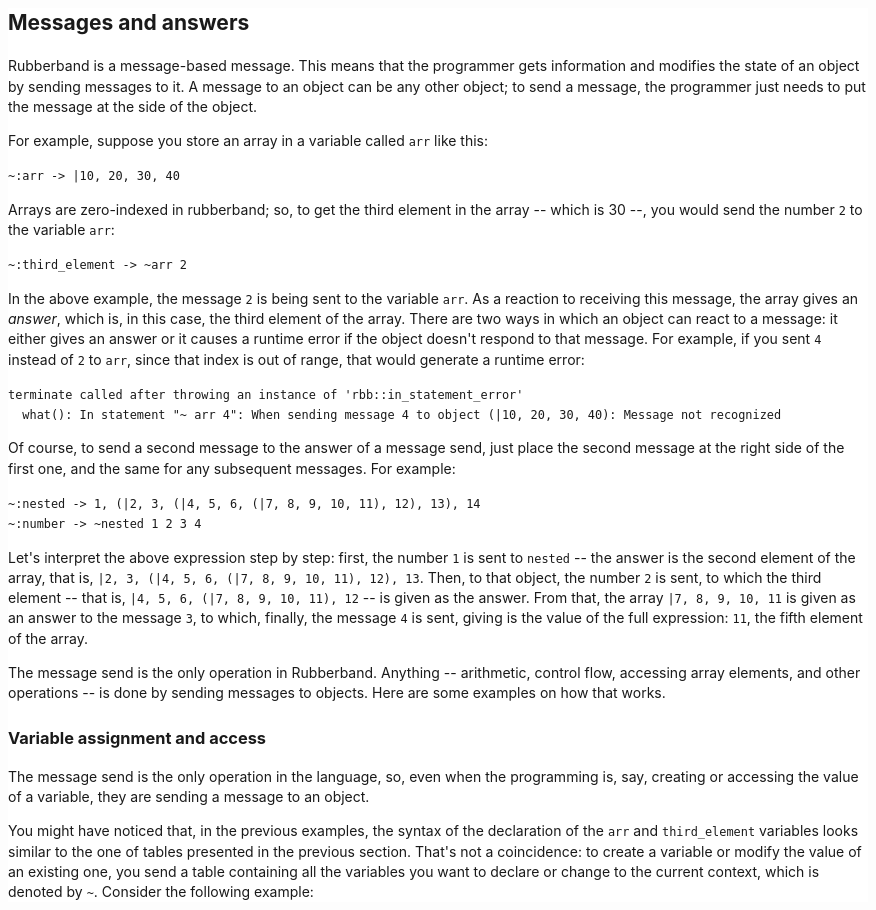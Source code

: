## Messages and answers

Rubberband is a message-based message. This means that the programmer gets
information and modifies the state of an object by sending messages to it.
A message to an object can be any other object; to send a message, the
programmer just needs to put the message at the side of the object.

For example, suppose you store an array in a variable called `arr` like this:

    ~:arr -> |10, 20, 30, 40

Arrays are zero-indexed in rubberband; so, to get the third element in the
array -- which is 30 --, you would send the number `2` to the variable `arr`:

    ~:third_element -> ~arr 2

In the above example, the message `2` is being sent to the variable `arr`.
As a reaction to receiving this message, the array gives an _answer_, which is,
in this case, the third element of the array. There are two ways in which an
object can react to a message: it either gives an answer or it causes a runtime
error if the object doesn't respond to that message. For example, if you sent
`4` instead of `2` to `arr`, since that index is out of range, that would
generate a runtime error:

    terminate called after throwing an instance of 'rbb::in_statement_error'
      what(): In statement "~ arr 4": When sending message 4 to object (|10, 20, 30, 40): Message not recognized

Of course, to send a second message to the answer of a message send, just place
the second message at the right side of the first one, and the same for any
subsequent messages. For example:

    ~:nested -> 1, (|2, 3, (|4, 5, 6, (|7, 8, 9, 10, 11), 12), 13), 14
    ~:number -> ~nested 1 2 3 4

Let's interpret the above expression step by step: first, the number `1` is sent
to `nested` -- the answer is the second element of the array, that is,
`|2, 3, (|4, 5, 6, (|7, 8, 9, 10, 11), 12), 13`. Then, to that object, the
number `2` is sent, to which the third element -- that is,
`|4, 5, 6, (|7, 8, 9, 10, 11), 12` -- is given as the answer. From that, the
array `|7, 8, 9, 10, 11` is given as an answer to the message `3`, to which,
finally, the message `4` is sent, giving is the value of the full expression:
`11`, the fifth element of the array.

The message send is the only operation in Rubberband. Anything -- arithmetic,
control flow, accessing array elements, and other operations -- is done by
sending messages to objects. Here are some examples on how that works.

### Variable assignment and access

The message send is the only operation in the language, so, even when the
programming is, say, creating or accessing the value of a variable, they are
sending a message to an object.

You might have noticed that, in the previous examples, the syntax of the
declaration of the `arr` and `third_element` variables looks similar to the one
of tables presented in the previous section. That's not a coincidence: to
create a variable or modify the value of an existing one, you send a table
containing all the variables you want to declare or change to the current
context, which is denoted by `~`. Consider the following example:

